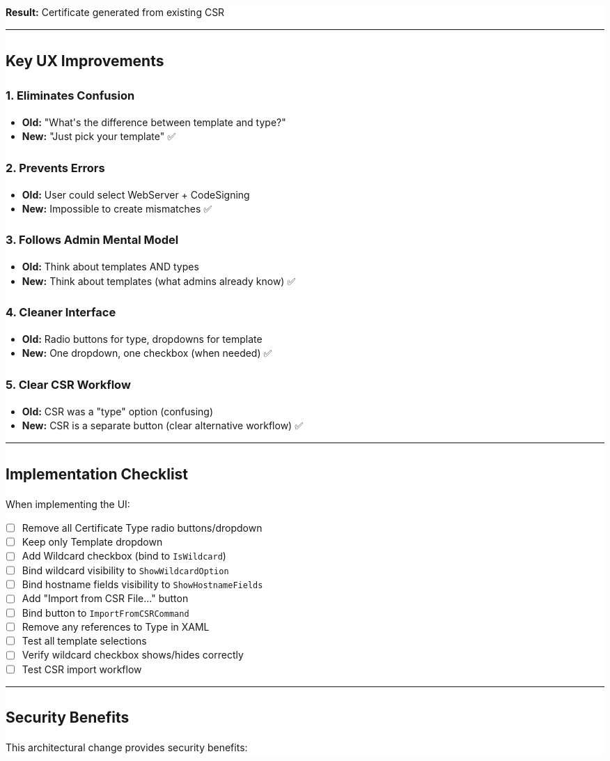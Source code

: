 **Result:** Certificate generated from existing CSR

---

## Key UX Improvements

### 1. Eliminates Confusion
- **Old:** "What's the difference between template and type?"
- **New:** "Just pick your template" ✅

### 2. Prevents Errors
- **Old:** User could select WebServer + CodeSigning
- **New:** Impossible to create mismatches ✅

### 3. Follows Admin Mental Model
- **Old:** Think about templates AND types
- **New:** Think about templates (what admins already know) ✅

### 4. Cleaner Interface
- **Old:** Radio buttons for type, dropdowns for template
- **New:** One dropdown, one checkbox (when needed) ✅

### 5. Clear CSR Workflow
- **Old:** CSR was a "type" option (confusing)
- **New:** CSR is a separate button (clear alternative workflow) ✅

---

## Implementation Checklist

When implementing the UI:

- [ ] Remove all Certificate Type radio buttons/dropdown
- [ ] Keep only Template dropdown
- [ ] Add Wildcard checkbox (bind to `IsWildcard`)
- [ ] Bind wildcard visibility to `ShowWildcardOption`
- [ ] Bind hostname fields visibility to `ShowHostnameFields`
- [ ] Add "Import from CSR File..." button
- [ ] Bind button to `ImportFromCSRCommand`
- [ ] Remove any references to Type in XAML
- [ ] Test all template selections
- [ ] Verify wildcard checkbox shows/hides correctly
- [ ] Test CSR import workflow

---

## Security Benefits

This architectural change provides security benefits:
